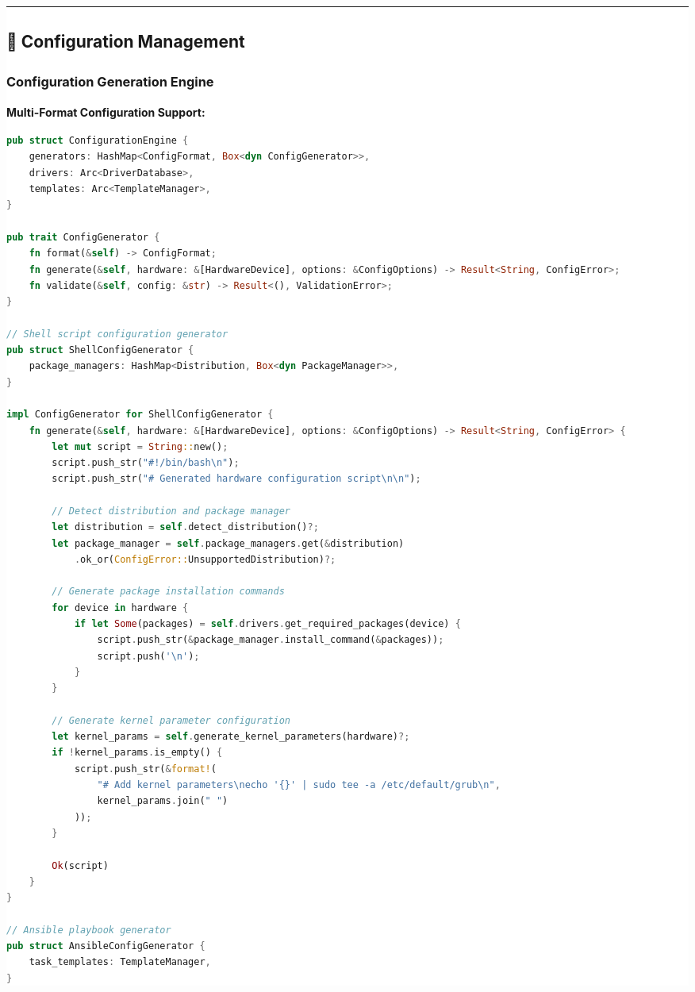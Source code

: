 
---

## 🔧 Configuration Management

### Configuration Generation Engine

**Multi-Format Configuration Support:**

```rust
pub struct ConfigurationEngine {
    generators: HashMap<ConfigFormat, Box<dyn ConfigGenerator>>,
    drivers: Arc<DriverDatabase>,
    templates: Arc<TemplateManager>,
}

pub trait ConfigGenerator {
    fn format(&self) -> ConfigFormat;
    fn generate(&self, hardware: &[HardwareDevice], options: &ConfigOptions) -> Result<String, ConfigError>;
    fn validate(&self, config: &str) -> Result<(), ValidationError>;
}

// Shell script configuration generator
pub struct ShellConfigGenerator {
    package_managers: HashMap<Distribution, Box<dyn PackageManager>>,
}

impl ConfigGenerator for ShellConfigGenerator {
    fn generate(&self, hardware: &[HardwareDevice], options: &ConfigOptions) -> Result<String, ConfigError> {
        let mut script = String::new();
        script.push_str("#!/bin/bash\n");
        script.push_str("# Generated hardware configuration script\n\n");
        
        // Detect distribution and package manager
        let distribution = self.detect_distribution()?;
        let package_manager = self.package_managers.get(&distribution)
            .ok_or(ConfigError::UnsupportedDistribution)?;
        
        // Generate package installation commands
        for device in hardware {
            if let Some(packages) = self.drivers.get_required_packages(device) {
                script.push_str(&package_manager.install_command(&packages));
                script.push('\n');
            }
        }
        
        // Generate kernel parameter configuration
        let kernel_params = self.generate_kernel_parameters(hardware)?;
        if !kernel_params.is_empty() {
            script.push_str(&format!(
                "# Add kernel parameters\necho '{}' | sudo tee -a /etc/default/grub\n",
                kernel_params.join(" ")
            ));
        }
        
        Ok(script)
    }
}

// Ansible playbook generator
pub struct AnsibleConfigGenerator {
    task_templates: TemplateManager,
}
```